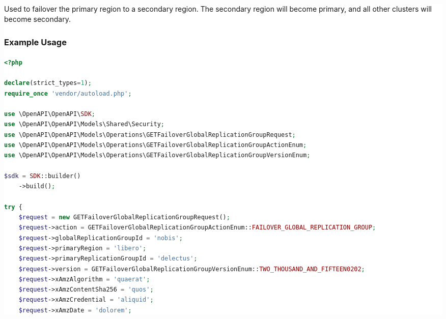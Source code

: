Used to failover the primary region to a secondary region. The secondary region will become primary, and all other clusters will become secondary.

### Example Usage

```php
<?php

declare(strict_types=1);
require_once 'vendor/autoload.php';

use \OpenAPI\OpenAPI\SDK;
use \OpenAPI\OpenAPI\Models\Shared\Security;
use \OpenAPI\OpenAPI\Models\Operations\GETFailoverGlobalReplicationGroupRequest;
use \OpenAPI\OpenAPI\Models\Operations\GETFailoverGlobalReplicationGroupActionEnum;
use \OpenAPI\OpenAPI\Models\Operations\GETFailoverGlobalReplicationGroupVersionEnum;

$sdk = SDK::builder()
    ->build();

try {
    $request = new GETFailoverGlobalReplicationGroupRequest();
    $request->action = GETFailoverGlobalReplicationGroupActionEnum::FAILOVER_GLOBAL_REPLICATION_GROUP;
    $request->globalReplicationGroupId = 'nobis';
    $request->primaryRegion = 'libero';
    $request->primaryReplicationGroupId = 'delectus';
    $request->version = GETFailoverGlobalReplicationGroupVersionEnum::TWO_THOUSAND_AND_FIFTEEN0202;
    $request->xAmzAlgorithm = 'quaerat';
    $request->xAmzContentSha256 = 'quos';
    $request->xAmzCredential = 'aliquid';
    $request->xAmzDate = 'dolorem';
